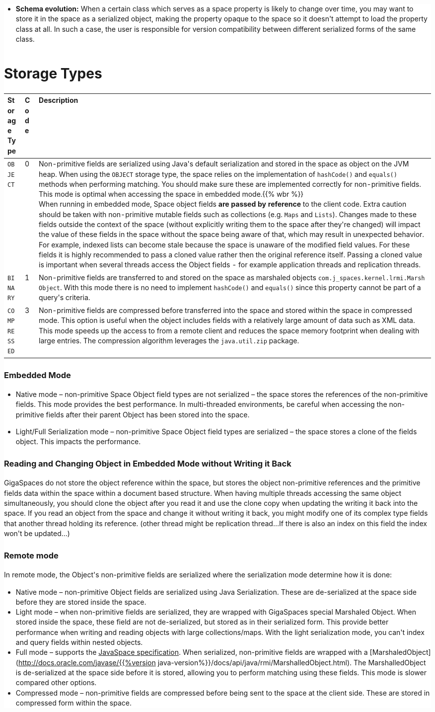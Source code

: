 - **Schema evolution:**
When a certain class which serves as a space property is likely to change over time, you may want to store it in the space as a serialized object, making the property opaque to the space so it doesn't attempt to load the property class at all. In such a case, the user is responsible for version compatibility between different serialized forms of the same class.

# Storage Types


| Storage Type | Code | Description |
|:-------------|:-----|:------------|
| `OBJECT` | 0 | Non-primitive fields are serialized using Java's default serialization and stored in the space as object on the JVM heap. When using the `OBJECT` storage type, the space relies on the implementation of `hashCode()` and `equals()` methods when performing matching. You should make sure these are implemented correctly for non-primitive fields. This mode is optimal when accessing the space in embedded mode.{{% wbr %}}<br>When running in embedded mode, Space object fields **are passed by reference** to the client code. Extra caution should be taken with non-primitive mutable fields such as collections (e.g. `Maps` and `Lists`). Changes made to these fields outside the context of the space (without explicitly writing them to the space after they're changed) will impact the value of these fields in the space without the space being aware of that, which may result in unexpected behavior. For example, indexed lists can become stale because the space is unaware of the modified field values. For these fields it is highly recommended to pass a cloned value rather then the original reference itself. Passing a cloned value is important when several threads access the Object fields - for example application threads and replication threads.|
| `BINARY` | 1 | Non-primitive fields are transferred to and stored on the space as marshaled objects `com.j_spaces.kernel.lrmi.MarshObject`. With this mode there is no need to implement `hashCode()` and `equals()` since this property cannot be part of a query's criteria. |
| `COMPRESSED` | 3 | Non-primitive fields are compressed before transferred into the space and stored within the space in compressed mode. This option is useful when the object includes fields with a relatively large amount of data such as XML data. This mode speeds up the access to from a remote client and reduces the space memory footprint when dealing with large entries. The compression algorithm leverages the `java.util.zip` package. |


### Embedded Mode

- Native mode – non-primitive Space Object field types are not serialized – the space stores the references of the non-primitive fields. This mode provides the best performance. In multi-threaded environments, be careful when accessing the non-primitive fields after their parent Object has been stored into the space.

- Light/Full Serialization mode – non-primitive Space Object field types are serialized – the space stores a clone of the fields object. This impacts the performance.

### Reading and Changing Object in Embedded Mode without Writing it Back

GigaSpaces do not store the object reference within the space, but stores the object non-primitive references and the primitive fields data within the space within a document based structure. When having multiple threads accessing the same object simultaneously, you should clone the object after you read it and use the clone copy when updating the writing it back into the space.
If you read an object from the space and change it without writing it back, you might modify one of its complex type fields that another thread holding its reference.
(other thread might be replication thread...If there is also an index on this field the index won't be updated...)


### Remote mode

In remote mode, the Object's non-primitive fields are serialized where the serialization mode determine how it is done:

- Native mode – non-primitive Object fields are serialized using Java Serialization. These are de-serialized at the space side before they are stored inside the space.
- Light mode – when non-primitive fields are serialized, they are wrapped with GigaSpaces special Marshaled Object. When stored inside the space, these field are not de-serialized, but stored as in their serialized form. This provide better performance when writing and reading objects with large collections/maps. With the light serialization mode, you can't index and query fields within nested objects.
- Full mode – supports the [JavaSpace specification](http://river.apache.org/doc/spec-index.html). When serialized, non-primitive fields are wrapped with a [MarshaledObject](http://docs.oracle.com/javase/{{%version java-version%}}/docs/api/java/rmi/MarshalledObject.html). The MarshalledObject is de-serialized at the space side before it is stored, allowing you to perform matching using these fields. This mode is slower compared other options.
- Compressed mode – non-primitive fields are compressed before being sent to the space at the client side. These are stored in compressed form within the space.
